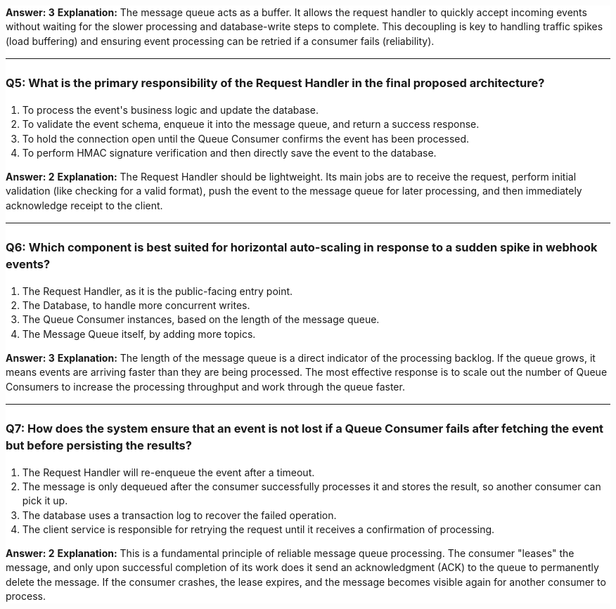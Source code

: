 **Answer: 3**
**Explanation:** The message queue acts as a buffer. It allows the request handler to quickly accept incoming events without waiting for the slower processing and database-write steps to complete. This decoupling is key to handling traffic spikes (load buffering) and ensuring event processing can be retried if a consumer fails (reliability).

***

### Q5: What is the primary responsibility of the Request Handler in the final proposed architecture?
1. To process the event's business logic and update the database.
2. To validate the event schema, enqueue it into the message queue, and return a success response.
3. To hold the connection open until the Queue Consumer confirms the event has been processed.
4. To perform HMAC signature verification and then directly save the event to the database.

**Answer: 2**
**Explanation:** The Request Handler should be lightweight. Its main jobs are to receive the request, perform initial validation (like checking for a valid format), push the event to the message queue for later processing, and then immediately acknowledge receipt to the client.

***

### Q6: Which component is best suited for horizontal auto-scaling in response to a sudden spike in webhook events?
1. The Request Handler, as it is the public-facing entry point.
2. The Database, to handle more concurrent writes.
3. The Queue Consumer instances, based on the length of the message queue.
4. The Message Queue itself, by adding more topics.

**Answer: 3**
**Explanation:** The length of the message queue is a direct indicator of the processing backlog. If the queue grows, it means events are arriving faster than they are being processed. The most effective response is to scale out the number of Queue Consumers to increase the processing throughput and work through the queue faster.

***

### Q7: How does the system ensure that an event is not lost if a Queue Consumer fails after fetching the event but before persisting the results?
1. The Request Handler will re-enqueue the event after a timeout.
2. The message is only dequeued after the consumer successfully processes it and stores the result, so another consumer can pick it up.
3. The database uses a transaction log to recover the failed operation.
4. The client service is responsible for retrying the request until it receives a confirmation of processing.

**Answer: 2**
**Explanation:** This is a fundamental principle of reliable message queue processing. The consumer "leases" the message, and only upon successful completion of its work does it send an acknowledgment (ACK) to the queue to permanently delete the message. If the consumer crashes, the lease expires, and the message becomes visible again for another consumer to process.
